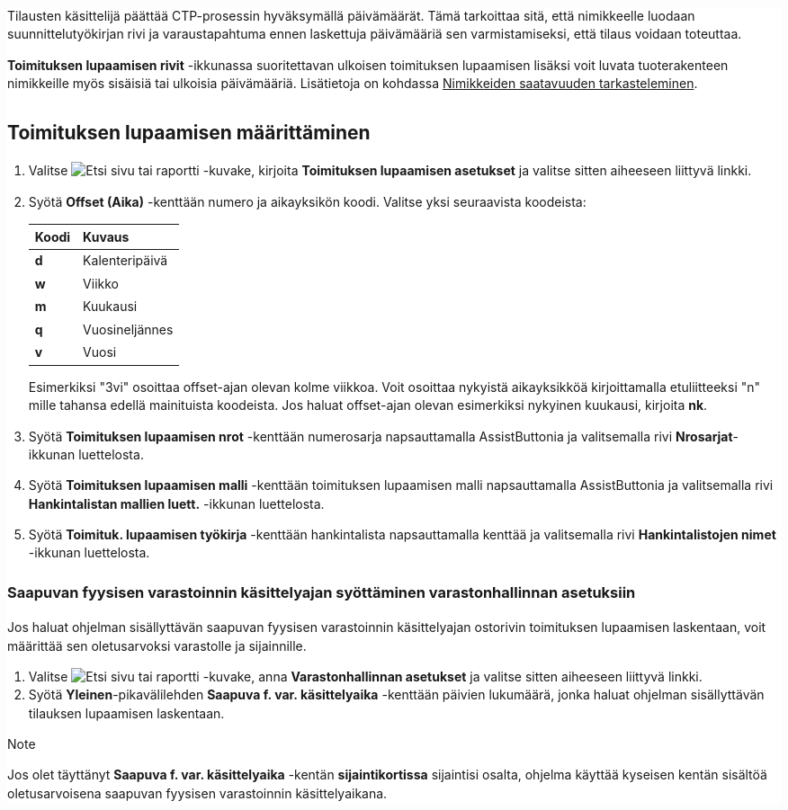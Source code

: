 Tilausten käsittelijä päättää CTP-prosessin hyväksymällä päivämäärät. Tämä tarkoittaa sitä, että nimikkeelle luodaan suunnittelutyökirjan rivi ja varaustapahtuma ennen laskettuja päivämääriä sen varmistamiseksi, että tilaus voidaan toteuttaa.  

**Toimituksen lupaamisen rivit** -ikkunassa suoritettavan ulkoisen toimituksen lupaamisen lisäksi voit luvata tuoterakenteen nimikkeille myös sisäisiä tai ulkoisia päivämääriä. Lisätietoja on kohdassa [Nimikkeiden saatavuuden tarkasteleminen](inventory-how-availability-overview.md).

## <a name="to-set-up-order-promising"></a>Toimituksen lupaamisen määrittäminen  
1. Valitse ![Etsi sivu tai raportti](media/ui-search/search_small.png "Etsi sivu tai raportti -kuvake") -kuvake, kirjoita **Toimituksen lupaamisen asetukset** ja valitse sitten aiheeseen liittyvä linkki.  
2. Syötä **Offset (Aika)** -kenttään numero ja aikayksikön koodi. Valitse yksi seuraavista koodeista:  

    |Koodi|Kuvaus|  
    |----------|-----------------|  
    |**d**|Kalenteripäivä|  
    |**w**|Viikko|  
    |**m**|Kuukausi|  
    |**q**|Vuosineljännes|  
    |**v**|Vuosi|  

    Esimerkiksi "3vi" osoittaa offset-ajan olevan kolme viikkoa. Voit osoittaa nykyistä aikayksikköä kirjoittamalla etuliitteeksi "n" mille tahansa edellä mainituista koodeista. Jos haluat offset-ajan olevan esimerkiksi nykyinen kuukausi, kirjoita **nk**.  
3. Syötä **Toimituksen lupaamisen nrot** -kenttään numerosarja napsauttamalla AssistButtonia ja valitsemalla rivi **Nrosarjat**-ikkunan luettelosta.  
4. Syötä **Toimituksen lupaamisen malli** -kenttään toimituksen lupaamisen malli napsauttamalla AssistButtonia ja valitsemalla rivi **Hankintalistan mallien luett.** -ikkunan luettelosta.  
5. Syötä **Toimituk. lupaamisen työkirja** -kenttään hankintalista napsauttamalla kenttää ja valitsemalla rivi **Hankintalistojen nimet** -ikkunan luettelosta.

### <a name="to-enter-inbound-warehouse-handling-time-in-the-inventory-setup-window"></a>Saapuvan fyysisen varastoinnin käsittelyajan syöttäminen varastonhallinnan asetuksiin  
Jos haluat ohjelman sisällyttävän saapuvan fyysisen varastoinnin käsittelyajan ostorivin toimituksen lupaamisen laskentaan, voit määrittää sen oletusarvoksi varastolle ja sijainnille.    
1. Valitse ![Etsi sivu tai raportti](media/ui-search/search_small.png "Etsi sivu tai raportti -kuvake") -kuvake, anna **Varastonhallinnan asetukset** ja valitse sitten aiheeseen liittyvä linkki.  
2. Syötä **Yleinen**-pikavälilehden **Saapuva f. var. käsittelyaika** -kenttään päivien lukumäärä, jonka haluat ohjelman sisällyttävän tilauksen lupaamisen laskentaan.  

> [!NOTE]  
>  Jos olet täyttänyt **Saapuva f. var. käsittelyaika** -kentän **sijaintikortissa** sijaintisi osalta, ohjelma käyttää kyseisen kentän sisältöä oletusarvoisena saapuvan fyysisen varastoinnin käsittelyaikana.  
